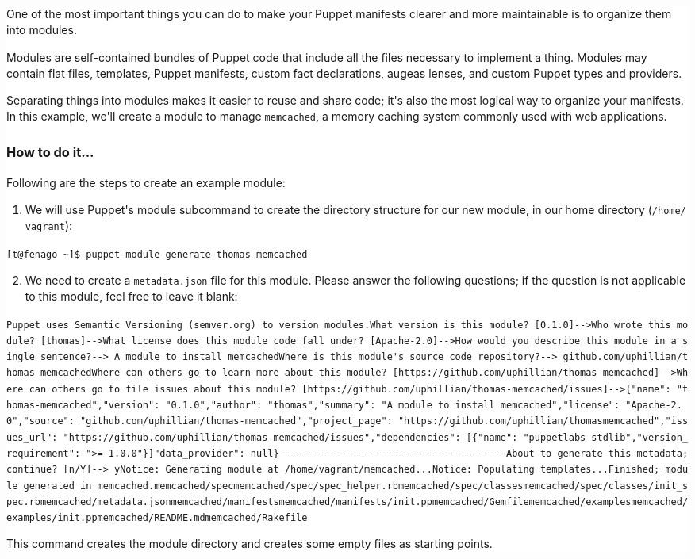 
One of the most important things you can do to make your Puppet
manifests clearer and more maintainable is to
organize them into modules.

Modules are self-contained bundles of Puppet code that include all the
files necessary to implement a thing. Modules may contain flat files,
templates, Puppet manifests, custom fact declarations, augeas lenses,
and custom Puppet types and providers.

Separating things into modules makes it easier to reuse and share code;
it\'s also the most logical way to organize your manifests. In this
example, we\'ll create a module to manage `memcached`, a
memory caching system commonly used with web applications.




### How to do it\...


Following are the steps to create an example module:


1.  We will use Puppet\'s module subcommand
    to create the directory structure for our new module, in our home
    directory (`/home/vagrant`):


``` 
[t@fenago ~]$ puppet module generate thomas-memcached
```



2.  We need to create a `metadata.json` file for this module.
    Please answer the following questions; if the question is not
    applicable to this module, feel free to leave it blank:


``` 
Puppet uses Semantic Versioning (semver.org) to version modules.What version is this module? [0.1.0]-->Who wrote this module? [thomas]-->What license does this module code fall under? [Apache-2.0]-->How would you describe this module in a single sentence?--> A module to install memcachedWhere is this module's source code repository?--> github.com/uphillian/thomas-memcachedWhere can others go to learn more about this module? [https://github.com/uphillian/thomas-memcached]-->Where can others go to file issues about this module? [https://github.com/uphillian/thomas-memcached/issues]-->{"name": "thomas-memcached","version": "0.1.0","author": "thomas","summary": "A module to install memcached","license": "Apache-2.0","source": "github.com/uphillian/thomas-memcached","project_page": "https://github.com/uphillian/thomasmemcached","issues_url": "https://github.com/uphillian/thomas-memcached/issues","dependencies": [{"name": "puppetlabs-stdlib","version_requirement": ">= 1.0.0"}]"data_provider": null}----------------------------------------About to generate this metadata; continue? [n/Y]--> yNotice: Generating module at /home/vagrant/memcached...Notice: Populating templates...Finished; module generated in memcached.memcached/specmemcached/spec/spec_helper.rbmemcached/spec/classesmemcached/spec/classes/init_spec.rbmemcached/metadata.jsonmemcached/manifestsmemcached/manifests/init.ppmemcached/Gemfilememcached/examplesmemcached/examples/init.ppmemcached/README.mdmemcached/Rakefile
```


This command creates the module directory and
creates some empty files as starting points.
